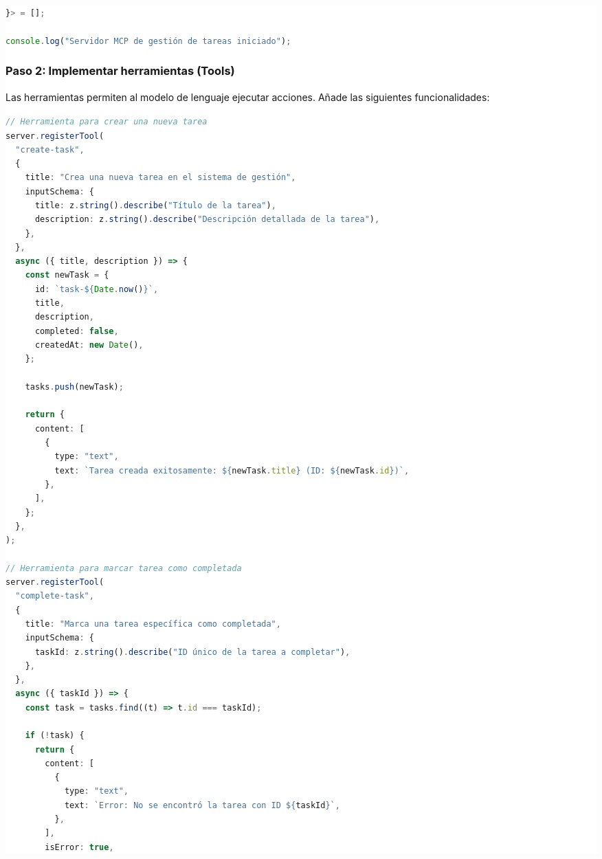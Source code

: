 ```typescript
}> = [];

console.log("Servidor MCP de gestión de tareas iniciado");
```

### Paso 2: Implementar herramientas (Tools)

Las herramientas permiten al modelo de lenguaje ejecutar acciones. Añade las siguientes funcionalidades:

```typescript
// Herramienta para crear una nueva tarea
server.registerTool(
  "create-task",
  {
    title: "Crea una nueva tarea en el sistema de gestión",
    inputSchema: {
      title: z.string().describe("Título de la tarea"),
      description: z.string().describe("Descripción detallada de la tarea"),
    },
  },
  async ({ title, description }) => {
    const newTask = {
      id: `task-${Date.now()}`,
      title,
      description,
      completed: false,
      createdAt: new Date(),
    };

    tasks.push(newTask);

    return {
      content: [
        {
          type: "text",
          text: `Tarea creada exitosamente: ${newTask.title} (ID: ${newTask.id})`,
        },
      ],
    };
  },
);

// Herramienta para marcar tarea como completada
server.registerTool(
  "complete-task",
  {
    title: "Marca una tarea específica como completada",
    inputSchema: {
      taskId: z.string().describe("ID único de la tarea a completar"),
    },
  },
  async ({ taskId }) => {
    const task = tasks.find((t) => t.id === taskId);

    if (!task) {
      return {
        content: [
          {
            type: "text",
            text: `Error: No se encontró la tarea con ID ${taskId}`,
          },
        ],
        isError: true,
```